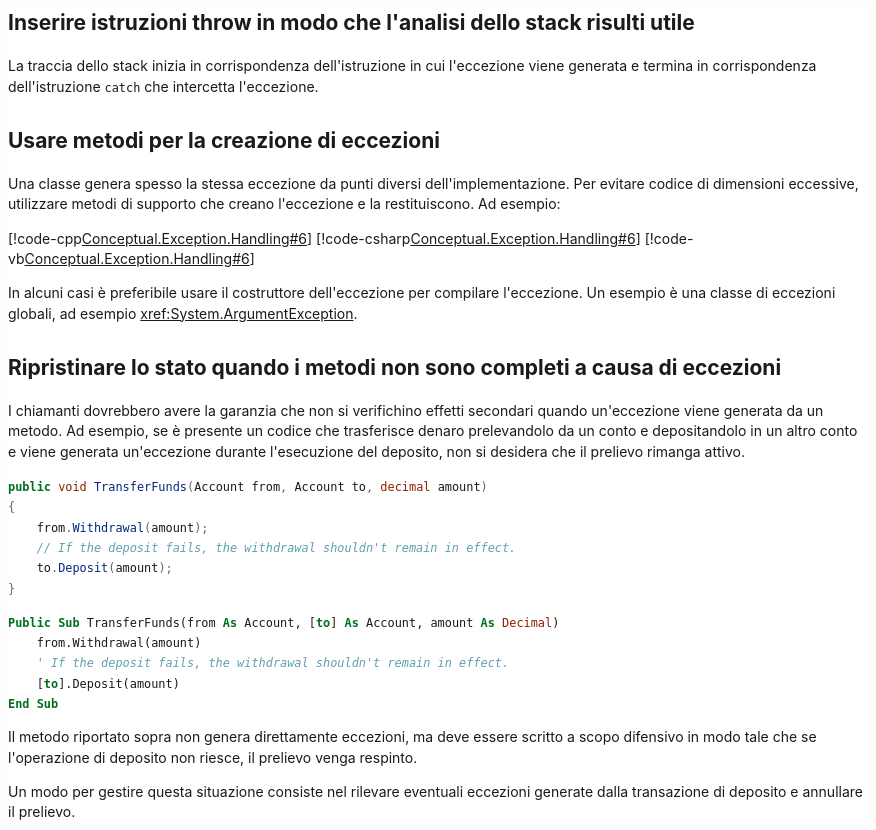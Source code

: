 ## <a name="place-throw-statements-so-that-the-stack-trace-will-be-helpful"></a>Inserire istruzioni throw in modo che l'analisi dello stack risulti utile

La traccia dello stack inizia in corrispondenza dell'istruzione in cui l'eccezione viene generata e termina in corrispondenza dell'istruzione `catch` che intercetta l'eccezione.

## <a name="use-exception-builder-methods"></a>Usare metodi per la creazione di eccezioni

Una classe genera spesso la stessa eccezione da punti diversi dell'implementazione. Per evitare codice di dimensioni eccessive, utilizzare metodi di supporto che creano l'eccezione e la restituiscono. Ad esempio:

[!code-cpp[Conceptual.Exception.Handling#6](../../../samples/snippets/cpp/VS_Snippets_CLR/conceptual.exception.handling/cpp/source.cpp#6)]
[!code-csharp[Conceptual.Exception.Handling#6](../../../samples/snippets/csharp/VS_Snippets_CLR/conceptual.exception.handling/cs/source.cs#6)]
[!code-vb[Conceptual.Exception.Handling#6](../../../samples/snippets/visualbasic/VS_Snippets_CLR/conceptual.exception.handling/vb/source.vb#6)]

In alcuni casi è preferibile usare il costruttore dell'eccezione per compilare l'eccezione. Un esempio è una classe di eccezioni globali, ad esempio <xref:System.ArgumentException>.

## <a name="restore-state-when-methods-dont-complete-due-to-exceptions"></a>Ripristinare lo stato quando i metodi non sono completi a causa di eccezioni

I chiamanti dovrebbero avere la garanzia che non si verifichino effetti secondari quando un'eccezione viene generata da un metodo. Ad esempio, se è presente un codice che trasferisce denaro prelevandolo da un conto e depositandolo in un altro conto e viene generata un'eccezione durante l'esecuzione del deposito, non si desidera che il prelievo rimanga attivo.

```csharp
public void TransferFunds(Account from, Account to, decimal amount)
{
    from.Withdrawal(amount);
    // If the deposit fails, the withdrawal shouldn't remain in effect.
    to.Deposit(amount);
}
```

```vb
Public Sub TransferFunds(from As Account, [to] As Account, amount As Decimal)
    from.Withdrawal(amount)
    ' If the deposit fails, the withdrawal shouldn't remain in effect.
    [to].Deposit(amount)
End Sub
```

Il metodo riportato sopra non genera direttamente eccezioni, ma deve essere scritto a scopo difensivo in modo tale che se l'operazione di deposito non riesce, il prelievo venga respinto.

Un modo per gestire questa situazione consiste nel rilevare eventuali eccezioni generate dalla transazione di deposito e annullare il prelievo.
